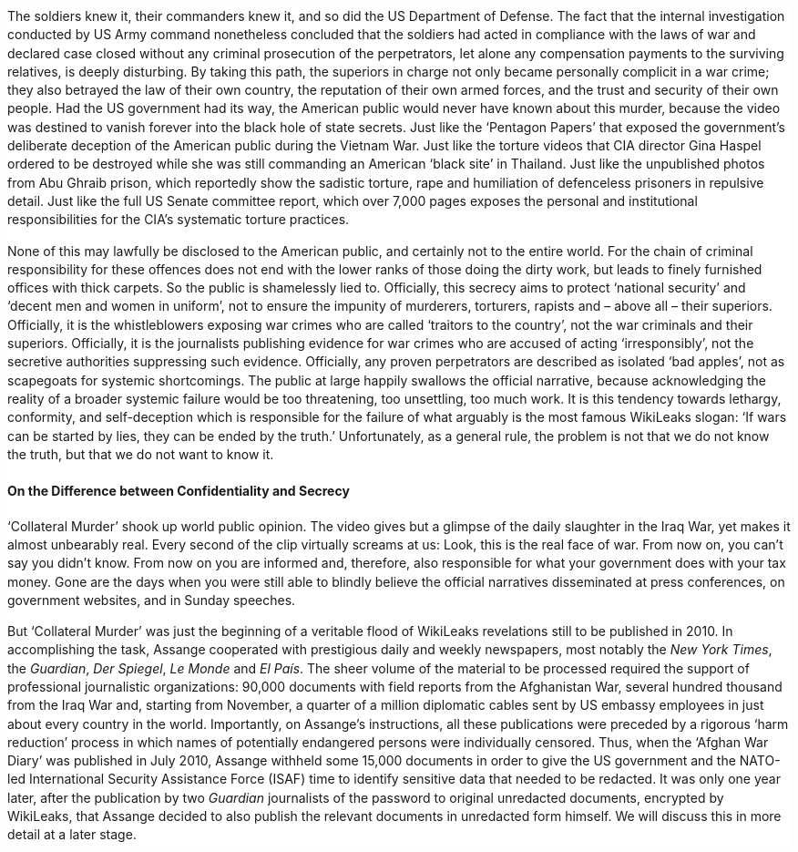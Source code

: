 The soldiers knew it, their commanders knew it, and so did the US Department of Defense. The fact that the internal investigation conducted by US Army command nonetheless concluded that the soldiers had acted in compliance with the laws of war and declared case closed without any criminal prosecution of the perpetrators, let alone any compensation payments to the surviving relatives, is deeply disturbing. By taking this path, the superiors in charge not only became personally complicit in a war crime; they also betrayed the law of their own country, the reputation of their own armed forces, and the trust and security of their own people. Had the US government had its way, the American public would never have known about this murder, because the video was destined to vanish forever into the black hole of state secrets. Just like the ‘Pentagon Papers’ that exposed the government’s deliberate deception of the American public during the Vietnam War. Just like the torture videos that CIA director Gina Haspel ordered to be destroyed while she was still commanding an American ‘black site’ in Thailand. Just like the unpublished photos from Abu Ghraib prison, which reportedly show the sadistic torture, rape and humiliation of defenceless prisoners in repulsive detail. Just like the full US Senate committee report, which over 7,000 pages exposes the personal and institutional responsibilities for the CIA’s systematic torture practices.

None of this may lawfully be disclosed to the American public, and certainly not to the entire world. For the chain of criminal responsibility for these offences does not end with the lower ranks of those doing the dirty work, but leads to finely furnished offices with thick carpets. So the public is shamelessly lied to. Officially, this secrecy aims to protect ‘national security’ and ‘decent men and women in uniform’, not to ensure the impunity of murderers, torturers, rapists and – above all – their superiors. Officially, it is the whistleblowers exposing war crimes who are called ‘traitors to the country’, not the war criminals and their superiors. Officially, it is the journalists publishing evidence for war crimes who are accused of acting ‘irresponsibly’, not the secretive authorities suppressing such evidence. Officially, any proven perpetrators are described as isolated ‘bad apples’, not as scapegoats for systemic shortcomings. The public at large happily swallows the official narrative, because acknowledging the reality of a broader systemic failure would be too threatening, too unsettling, too much work. It is this tendency towards lethargy, conformity, and self-deception which is responsible for the failure of what arguably is the most famous WikiLeaks slogan: ‘If wars can be started by lies, they can be ended by the truth.’ Unfortunately, as a general rule, the problem is not that we do not know the truth, but that we do not want to know it.

#### On the Difference between Confidentiality and Secrecy

‘Collateral Murder’ shook up world public opinion. The video gives but a glimpse of the daily slaughter in the Iraq War, yet makes it almost unbearably real. Every second of the clip virtually screams at us: Look, this is the real face of war. From now on, you can’t say you didn’t know. From now on you are informed and, therefore, also responsible for what your government does with your tax money. Gone are the days when you were still able to blindly believe the official narratives disseminated at press conferences, on government websites, and in Sunday speeches.

But ‘Collateral Murder’ was just the beginning of a veritable flood of WikiLeaks revelations still to be published in 2010. In accomplishing the task, Assange cooperated with prestigious daily and weekly newspapers, most notably the *New York Times*, the *Guardian*, *Der Spiegel*, *Le Monde* and *El País*. The sheer volume of the material to be processed required the support of professional journalistic organizations: 90,000 documents with field reports from the Afghanistan War, several hundred thousand from the Iraq War and, starting from November, a quarter of a million diplomatic cables sent by US embassy employees in just about every country in the world. Importantly, on Assange’s instructions, all these publications were preceded by a rigorous ‘harm reduction’ process in which names of potentially endangered persons were individually censored. Thus, when the ‘Afghan War Diary’ was published in July 2010, Assange withheld some 15,000 documents in order to give the US government and the NATO-led International Security Assistance Force (ISAF) time to identify sensitive data that needed to be redacted. It was only one year later, after the publication by two *Guardian* journalists of the password to original unredacted documents, encrypted by WikiLeaks, that Assange decided to also publish the relevant documents in unredacted form himself. We will discuss this in more detail at a later stage.
